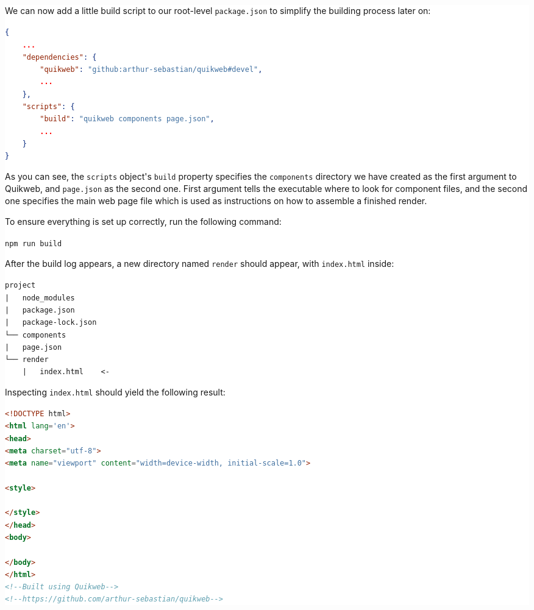 We can now add a little build script to our root-level `package.json` to simplify the building
process later on:

```json
{
	...
	"dependencies": {
		"quikweb": "github:arthur-sebastian/quikweb#devel",
		...
	},
	"scripts": {
		"build": "quikweb components page.json",
		...
	}
}
```

As you can see, the `scripts` object's `build` property specifies the `components` directory we have
created as the first argument to Quikweb, and `page.json` as the second one. First argument tells
the executable where to look for component files, and the second one specifies the main web page
file which is used as instructions on how to assemble a finished render.

To ensure everything is set up correctly, run the following command:

```console
npm run build
```

After the build log appears, a new directory named `render` should appear, with `index.html` inside:

```
project
|   node_modules
|   package.json
|   package-lock.json
└── components
|   page.json
└── render
    |   index.html    <-
```

Inspecting `index.html` should yield the following result:

```html
<!DOCTYPE html>
<html lang='en'>
<head>
<meta charset="utf-8">
<meta name="viewport" content="width=device-width, initial-scale=1.0">

<style>

</style>
</head>
<body>

</body>
</html>
<!--Built using Quikweb-->
<!--https://github.com/arthur-sebastian/quikweb-->
```
